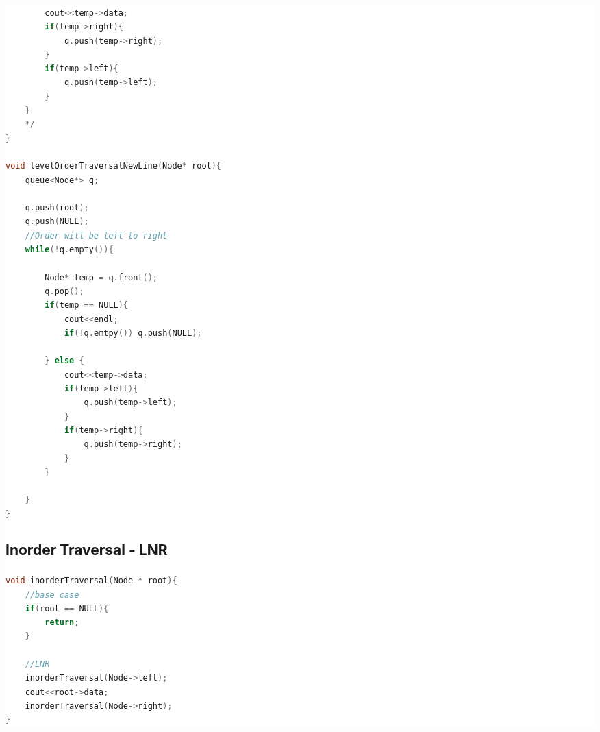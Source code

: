 ```cpp
        cout<<temp->data;
        if(temp->right){
            q.push(temp->right);
        }
        if(temp->left){
            q.push(temp->left);
        }
    }
    */
}

void levelOrderTraversalNewLine(Node* root){
    queue<Node*> q;

    q.push(root);
    q.push(NULL);
    //Order will be left to right
    while(!q.empty()){

        Node* temp = q.front();
        q.pop();
        if(temp == NULL){
            cout<<endl;
            if(!q.emtpy()) q.push(NULL);

        } else {
            cout<<temp->data;
            if(temp->left){
                q.push(temp->left);
            }
            if(temp->right){
                q.push(temp->right);
            }
        }
        
    }
}
```

## Inorder Traversal - LNR

```cpp
void inorderTraversal(Node * root){
    //base case
    if(root == NULL){
        return;
    }

    //LNR
    inorderTraversal(Node->left);
    cout<<root->data;
    inorderTraversal(Node->right);
}
```
